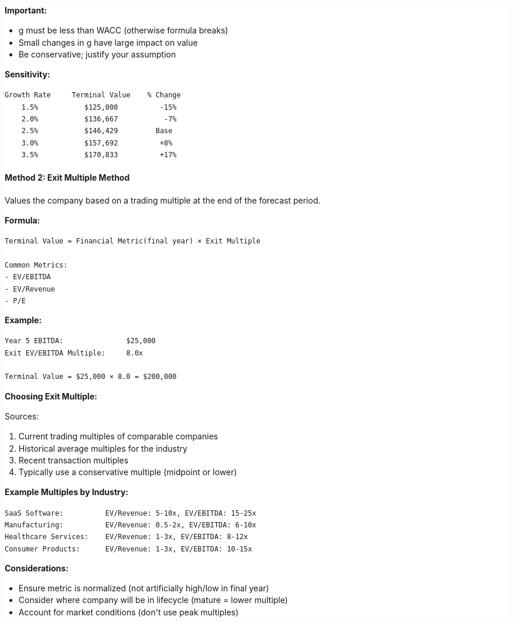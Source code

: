 **Important:**
- g must be less than WACC (otherwise formula breaks)
- Small changes in g have large impact on value
- Be conservative; justify your assumption

**Sensitivity:**
```
Growth Rate     Terminal Value    % Change
    1.5%           $125,000          -15%
    2.0%           $136,667           -7%
    2.5%           $146,429         Base
    3.0%           $157,692          +8%
    3.5%           $170,833          +17%
```

#### Method 2: Exit Multiple Method

Values the company based on a trading multiple at the end of the forecast period.

**Formula:**
```
Terminal Value = Financial Metric(final year) × Exit Multiple

Common Metrics:
- EV/EBITDA
- EV/Revenue
- P/E
```

**Example:**
```
Year 5 EBITDA:               $25,000
Exit EV/EBITDA Multiple:     8.0x

Terminal Value = $25,000 × 8.0 = $200,000
```

**Choosing Exit Multiple:**

Sources:
1. Current trading multiples of comparable companies
2. Historical average multiples for the industry
3. Recent transaction multiples
4. Typically use a conservative multiple (midpoint or lower)

**Example Multiples by Industry:**
```
SaaS Software:          EV/Revenue: 5-10x, EV/EBITDA: 15-25x
Manufacturing:          EV/Revenue: 0.5-2x, EV/EBITDA: 6-10x
Healthcare Services:    EV/Revenue: 1-3x, EV/EBITDA: 8-12x
Consumer Products:      EV/Revenue: 1-3x, EV/EBITDA: 10-15x
```

**Considerations:**
- Ensure metric is normalized (not artificially high/low in final year)
- Consider where company will be in lifecycle (mature = lower multiple)
- Account for market conditions (don't use peak multiples)
